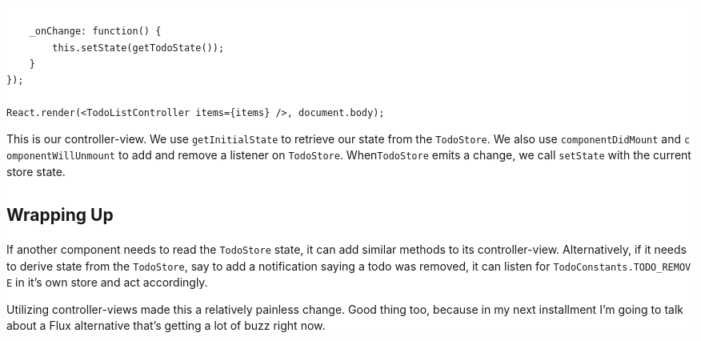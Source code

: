 ```

	_onChange: function() {
		this.setState(getTodoState());
	}
});

React.render(<TodoListController items={items} />, document.body);
```

This is our controller-view. We use `getInitialState` to retrieve our state from the `TodoStore`. We also use `componentDidMount` and `componentWillUnmount` to add and remove a listener on `TodoStore`. When`TodoStore` emits a change, we call `setState` with the current store state.

## Wrapping Up

If another component needs to read the `TodoStore` state, it can add similar methods to its controller-view. Alternatively, if it needs to derive state from the `TodoStore`, say to add a notification saying a todo was removed,  it can listen for `TodoConstants.TODO_REMOVE` in it’s own store and act accordingly.

Utilizing controller-views made this a relatively painless change. Good thing too, because in my next installment I’m going to talk about a Flux alternative that’s getting a lot of buzz right now.